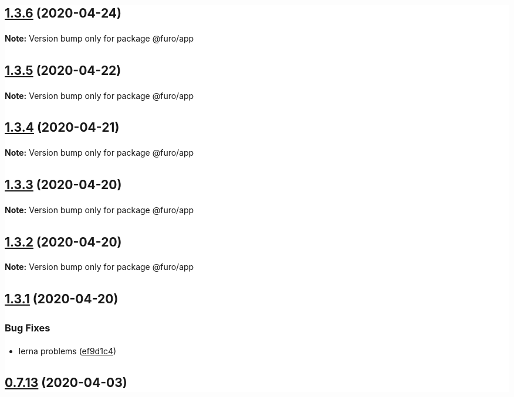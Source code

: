 



## [1.3.6](https://github.com/theNorstroem/FuroBaseComponents/compare/@furo/app@1.3.5...@furo/app@1.3.6) (2020-04-24)

**Note:** Version bump only for package @furo/app





## [1.3.5](https://github.com/theNorstroem/FuroBaseComponents/compare/@furo/app@1.3.4...@furo/app@1.3.5) (2020-04-22)

**Note:** Version bump only for package @furo/app





## [1.3.4](https://github.com/theNorstroem/FuroBaseComponents/compare/@furo/app@1.3.3...@furo/app@1.3.4) (2020-04-21)

**Note:** Version bump only for package @furo/app





## [1.3.3](https://github.com/theNorstroem/FuroBaseComponents/compare/@furo/app@1.3.2...@furo/app@1.3.3) (2020-04-20)

**Note:** Version bump only for package @furo/app





## [1.3.2](https://github.com/theNorstroem/FuroBaseComponents/compare/@furo/app@1.3.1...@furo/app@1.3.2) (2020-04-20)

**Note:** Version bump only for package @furo/app





## [1.3.1](https://github.com/theNorstroem/FuroBaseComponents/compare/@furo/app@1.3.0...@furo/app@1.3.1) (2020-04-20)


### Bug Fixes

* lerna problems ([ef9d1c4](https://github.com/theNorstroem/FuroBaseComponents/commit/ef9d1c405fbf55664ef05e6f12a1e7eecfc53759))





## [0.7.13](https://github.com/theNorstroem/FuroBaseComponents/compare/@furo/app@0.7.12...@furo/app@0.7.13) (2020-04-03)
